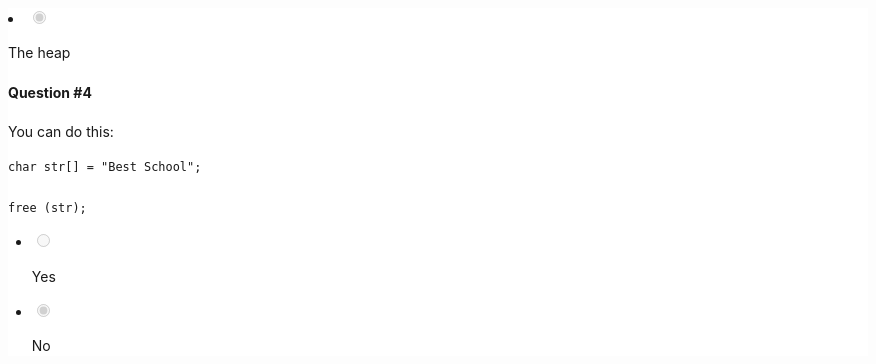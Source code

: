 <li class="">

<input type="radio" name="490" id="490-1507762870010" value="1507762870010" data-quiz-answer-id="1507762870010" data-quiz-question-id="490" disabled="disabled" checked="checked" />
<label for="490-1507762870010"><p>The heap</p>
</label>
</li>

</ul>



</div>

</div>
<div class="quiz_question_item_container" data-role="quiz_question488" data-position="7">
<div class=" clearfix" id="quiz_question-488">

<h4 class="quiz_question">

Question #4
</h4>


<p>You can do this:</p>

<pre><code>char str[] = &quot;Best School&quot;;

free (str);
</code></pre>



<ul class="quiz_question_answers" data-question-id="488">
<li class="">

<input type="radio" name="488" id="488-1507762781732" value="1507762781732" data-quiz-answer-id="1507762781732" data-quiz-question-id="488" disabled="disabled" />
<label for="488-1507762781732"><p>Yes</p>
</label>
</li>

<li class="">

<input type="radio" name="488" id="488-1507762786387" value="1507762786387" data-quiz-answer-id="1507762786387" data-quiz-question-id="488" disabled="disabled" checked="checked" />
<label for="488-1507762786387"><p>No</p>
</label>
</li>

</ul>



</div>

</div>
<div class="quiz_question_item_container" data-role="quiz_question482" data-position="1">
<div class=" clearfix" id="quiz_question-482">

<h4 class="quiz_question">

